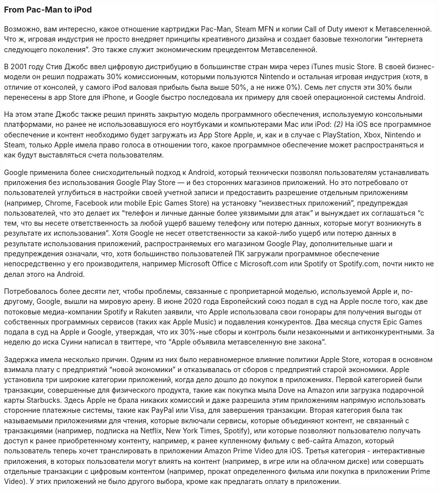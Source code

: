 ### From Pac-Man to iPod

Возможно, вам интересно, какое отношение картриджи Pac-Man, Steam MFN и копии Call of Duty имеют к Метавселенной. Что ж, игровая индустрия не просто внедряет принципы креативного дизайна и создает базовые технологии “интернета следующего поколения”. Это также служит экономическим прецедентом Метавселенной.

В 2001 году Стив Джобс ввел цифровую дистрибуцию в большинстве стран мира через iTunes music Store. В своей бизнес-модели он решил подражать 30% комиссионным, которыми пользуются Nintendo и остальная игровая индустрия (хотя, в отличие от консолей, у самого iPod валовая прибыль была выше 50%, а не ниже 0%). Семь лет спустя эти 30% были перенесены в app Store для iPhone, и Google быстро последовала их примеру для своей операционной системы Android.

На этом этапе Джобс также решил принять закрытую модель программного обеспечения, используемую консольными платформами, но ранее не использовавшуюся его ноутбуками и компьютерами Mac или iPod: *(2)* На iOS все программное обеспечение и контент необходимо будет загружать из App Store Apple, и, как и в случае с PlayStation, Xbox, Nintendo и Steam, только Apple имела право голоса в отношении того, какое программное обеспечение может распространяться и как будут выставляться счета пользователям.

Google применила более снисходительный подход к Android, который технически позволял пользователям устанавливать приложения без использования Google Play Store — и без сторонних магазинов приложений. Но это потребовало от пользователей углубиться в настройки своей учетной записи и предоставить разрешение отдельным приложениям (например, Chrome, Facebook или mobile Epic Games Store) на установку “неизвестных приложений”, предупреждая пользователей, что это делает их “телефон и личные данные более уязвимыми для атак” и вынуждает их соглашаться “с тем, что вы несете ответственность за любой ущерб вашему телефону или потерю данных, которые могут возникнуть в результате их использования”. Хотя Google не несет ответственности за какой-либо ущерб или потерю данных в результате использования приложений, распространяемых его магазином Google Play, дополнительные шаги и предупреждения означали, что, хотя большинство пользователей ПК загружали программное обеспечение непосредственно у его производителя, например Microsoft Office с Microsoft.com или Spotify от Spotify.com, почти никто не делал этого на Android.

Потребовалось более десяти лет, чтобы проблемы, связанные с проприетарной моделью, используемой Apple и, по-другому, Google, вышли на мировую арену. В июне 2020 года Европейский союз подал в суд на Apple после того, как две потоковые медиа-компании Spotify и Rakuten заявили, что Apple использовала свои гонорары для получения выгоды от собственных программных сервисов (таких как Apple Music) и подавления конкурентов. Два месяца спустя Epic Games подала в суд на Apple и Google, утверждая, что их 30%-ные сборы и контроль были незаконными и антиконкурентными. За неделю до иска Суини написал в твиттере, что “Apple объявила метавселенную вне закона”.

Задержка имела несколько причин. Одним из них было неравномерное влияние политики Apple Store, которая в основном взимала плату с предприятий “новой экономики” и отказывалась от сборов с предприятий старой экономики. Apple установила три широкие категории приложений, когда дело дошло до покупок в приложениях. Первой категорией были транзакции, совершенные для физического продукта, такие как покупка мыла Dove на Amazon или загрузка подарочной карты Starbucks. Здесь Apple не брала никаких комиссий и даже разрешила этим приложениям напрямую использовать сторонние платежные системы, такие как PayPal или Visa, для завершения транзакции. Вторая категория была так называемыми приложениями для чтения, которые включали сервисы, которые объединяют контент, не связанный с транзакциями (например, подписка на Netflix, New York Times, Spotify), или которые позволяют пользователю получать доступ к ранее приобретенному контенту, например, к ранее купленному фильму с веб-сайта Amazon, который пользователь теперь хочет транслировать в приложении Amazon Prime Video для iOS. Третья категория - интерактивные приложения, в которых пользователи могут влиять на контент (например, в игре или на облачном диске) или совершать отдельные транзакции с цифровым контентом (например, прокат определенного фильма или покупка в приложении Prime Video). У этих приложений не было другого выбора, кроме как предлагать оплату в приложении.
